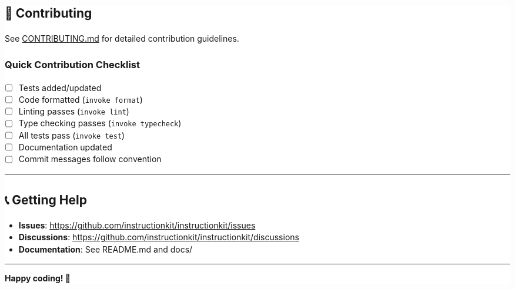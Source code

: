 
## 🤝 Contributing

See [CONTRIBUTING.md](CONTRIBUTING.md) for detailed contribution guidelines.

### Quick Contribution Checklist

- [ ] Tests added/updated
- [ ] Code formatted (`invoke format`)
- [ ] Linting passes (`invoke lint`)
- [ ] Type checking passes (`invoke typecheck`)
- [ ] All tests pass (`invoke test`)
- [ ] Documentation updated
- [ ] Commit messages follow convention

---

## 📞 Getting Help

- **Issues**: https://github.com/instructionkit/instructionkit/issues
- **Discussions**: https://github.com/instructionkit/instructionkit/discussions
- **Documentation**: See README.md and docs/

---

**Happy coding! 🎉**

